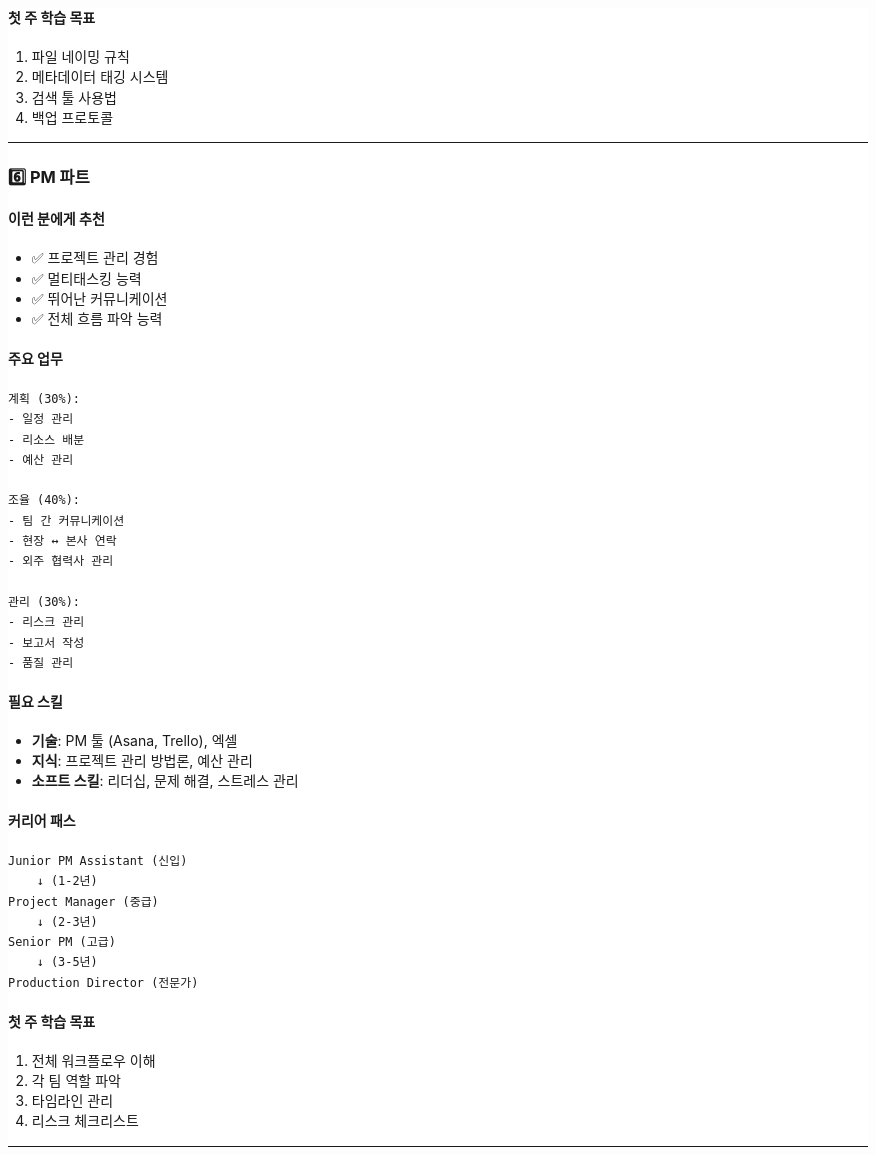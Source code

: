 #### 첫 주 학습 목표
1. 파일 네이밍 규칙
2. 메타데이터 태깅 시스템
3. 검색 툴 사용법
4. 백업 프로토콜

---

### 6️⃣ PM 파트

#### 이런 분에게 추천
- ✅ 프로젝트 관리 경험
- ✅ 멀티태스킹 능력
- ✅ 뛰어난 커뮤니케이션
- ✅ 전체 흐름 파악 능력

#### 주요 업무
```
계획 (30%):
- 일정 관리
- 리소스 배분
- 예산 관리

조율 (40%):
- 팀 간 커뮤니케이션
- 현장 ↔ 본사 연락
- 외주 협력사 관리

관리 (30%):
- 리스크 관리
- 보고서 작성
- 품질 관리
```

#### 필요 스킬
- **기술**: PM 툴 (Asana, Trello), 엑셀
- **지식**: 프로젝트 관리 방법론, 예산 관리
- **소프트 스킬**: 리더십, 문제 해결, 스트레스 관리

#### 커리어 패스
```
Junior PM Assistant (신입)
    ↓ (1-2년)
Project Manager (중급)
    ↓ (2-3년)
Senior PM (고급)
    ↓ (3-5년)
Production Director (전문가)
```

#### 첫 주 학습 목표
1. 전체 워크플로우 이해
2. 각 팀 역할 파악
3. 타임라인 관리
4. 리스크 체크리스트

---